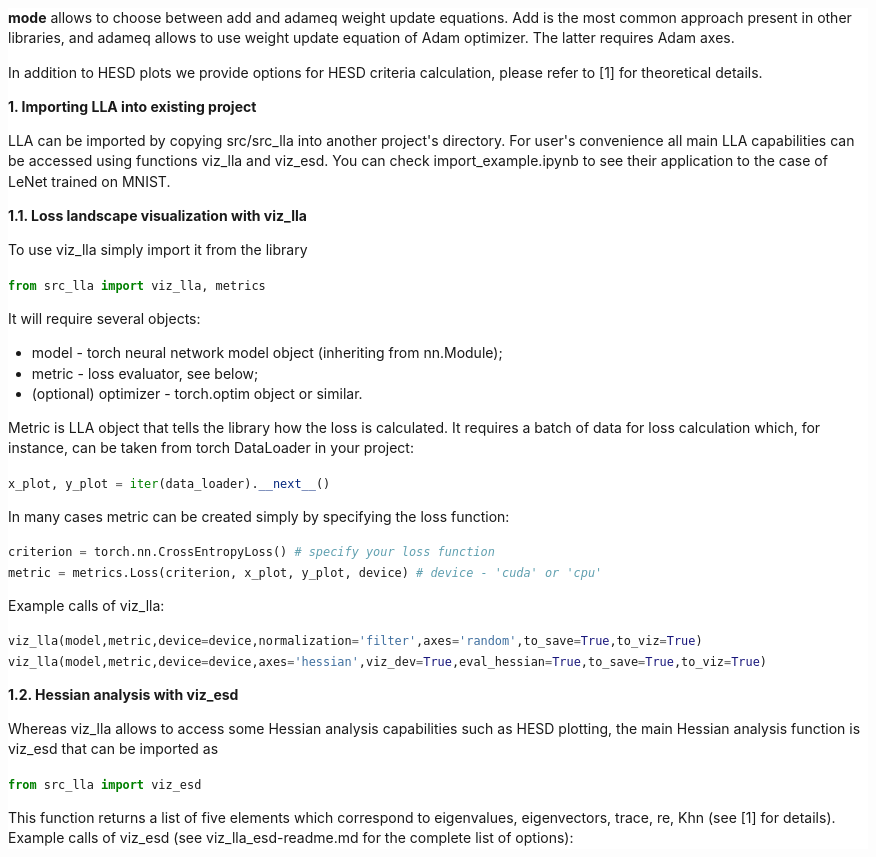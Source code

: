 **mode** allows to choose between add and adameq weight update equations. Add is the most common approach present in other libraries, and adameq allows to use weight update equation of Adam optimizer. The latter requires Adam axes. 

In addition to HESD plots we provide options for HESD criteria calculation, please refer to [1] for theoretical details. 

**1. Importing LLA into existing project**

LLA can be imported by copying src/src_lla into another project's directory. For user's convenience all main LLA capabilities can be accessed using functions viz_lla and viz_esd. You can check import_example.ipynb to see their application to the case of LeNet trained on MNIST.

**1.1. Loss landscape visualization with viz_lla**

To use viz_lla simply import it from the library

```python
from src_lla import viz_lla, metrics
```

It will require several objects: 
* model - torch neural network model object (inheriting from nn.Module);
* metric - loss evaluator, see below;
* (optional) optimizer - torch.optim object or similar.

Metric is LLA object that tells the library how the loss is calculated. It requires a batch of data for loss calculation which, for instance, can be taken from torch DataLoader in your project:

```python 
x_plot, y_plot = iter(data_loader).__next__()
```

In many cases metric can be created simply by specifying the loss function:  

```python 
criterion = torch.nn.CrossEntropyLoss() # specify your loss function
metric = metrics.Loss(criterion, x_plot, y_plot, device) # device - 'cuda' or 'cpu'
```

Example calls of viz_lla:

```python
viz_lla(model,metric,device=device,normalization='filter',axes='random',to_save=True,to_viz=True)
viz_lla(model,metric,device=device,axes='hessian',viz_dev=True,eval_hessian=True,to_save=True,to_viz=True)
```

**1.2. Hessian analysis with viz_esd**

Whereas viz_lla allows to access some Hessian analysis capabilities such as HESD plotting, the main Hessian analysis function is viz_esd that can be imported as 

```python
from src_lla import viz_esd
```

This function returns a list of five elements which correspond to eigenvalues, eigenvectors, trace, re, Khn (see [1] for details). Example calls of viz_esd (see viz_lla_esd-readme.md for the complete list of options):
